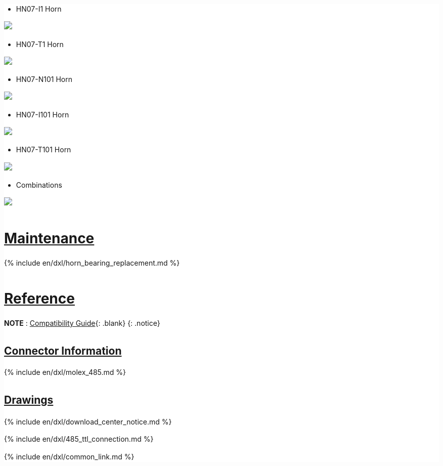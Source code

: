 + HN07-I1 Horn

![](/assets/images/dxl/rx/rx-28_hn07-i1.png)

+ HN07-T1 Horn

![](/assets/images/dxl/rx/rx-28_hn07-t1.png)

+ HN07-N101 Horn

![](/assets/images/dxl/rx/rx-28_hn07-n101.png)

+ HN07-I101 Horn

![](/assets/images/dxl/rx/rx-28_hn07-i101.png)

+ HN07-T101 Horn

![](/assets/images/dxl/rx/rx-28_hn07-t101.png)

+ Combinations

![](/assets/images/dxl/rx/rx-10_combinations.png)

# [Maintenance](#maintenance)

{% include en/dxl/horn_bearing_replacement.md %}

# [Reference](#reference)

**NOTE** : [Compatibility Guide]{: .blank}
{: .notice}

## [Connector Information](#connector-information)

{% include en/dxl/molex_485.md %}

## [Drawings](#drawings)

{% include en/dxl/download_center_notice.md %}

{% include en/dxl/485_ttl_connection.md %}

[Compatibility Guide]: http://en.robotis.com/service/compatibility_table.php?cate=d

{% include en/dxl/common_link.md %}
